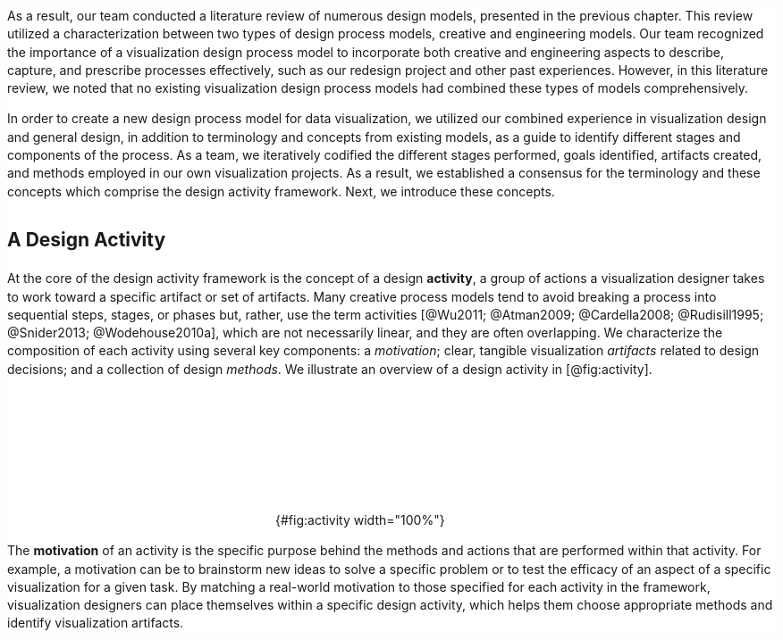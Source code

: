
As a result, our team conducted a literature review of numerous design models,
presented in the previous chapter. This review utilized a characterization
between two types of design process models, creative and engineering models. Our
team recognized the importance of a visualization design process model to
incorporate both creative and engineering aspects to describe, capture, and
prescribe processes effectively, such as our redesign project and other past
experiences. However, in this literature review, we noted that no existing
visualization design process models had combined these types of models
comprehensively.


In order to create a new design process model for data visualization, we
utilized our combined experience in visualization design and general design, in
addition to terminology and concepts from existing models, as a guide to
identify different stages and components of the process. As a team, we
iteratively codified the different stages performed, goals identified, artifacts
created, and methods employed in our own visualization projects. As a result, we
established a consensus for the terminology and these concepts which comprise
the design activity framework. Next, we introduce these concepts.





## A Design Activity


At the core of the design activity framework is the concept of a design
**activity**, a group of actions a visualization designer takes to work toward a
specific artifact or set of artifacts. Many creative process models tend to
avoid breaking a process into sequential steps, stages, or phases but, rather,
use the term activities [@Wu2011; @Atman2009; @Cardella2008; @Rudisill1995;
@Snider2013; @Wodehouse2010a], which are not necessarily linear, and they are
often overlapping. We characterize the composition of each activity using
several key components: a _motivation_; clear, tangible visualization
_artifacts_ related to design decisions; and a collection of design _methods_.
We illustrate an overview of a design activity in [@fig:activity].


![
  Breakdown of a _design activity_.
  The design activity framework is composed of a series of design activities,
  each with a motivation, visualization artifacts, and design methods. We
  characterize these three components to answer high-level questions about the
  design process, thus increasing the actionability of the framework.
](figures/daf/design-activity.pdf){#fig:activity width="100%"}


The **motivation** of an activity is the specific purpose behind the methods and
actions that are performed within that activity. For example, a motivation can
be to brainstorm new ideas to solve a specific problem or to test the efficacy
of an aspect of a specific visualization for a given task. By matching a
real-world motivation to those specified for each activity in the framework,
visualization designers can place themselves within a specific design activity,
which helps them choose appropriate methods and identify visualization
artifacts.
